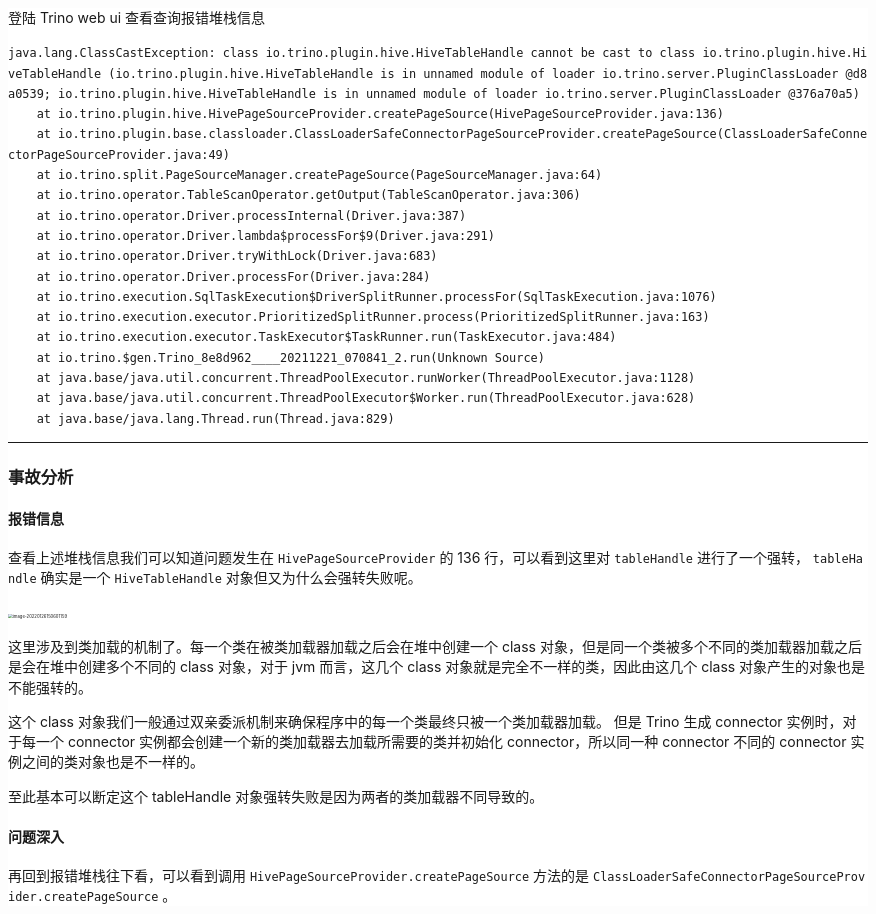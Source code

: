 

登陆 Trino web ui 查看查询报错堆栈信息

```
java.lang.ClassCastException: class io.trino.plugin.hive.HiveTableHandle cannot be cast to class io.trino.plugin.hive.HiveTableHandle (io.trino.plugin.hive.HiveTableHandle is in unnamed module of loader io.trino.server.PluginClassLoader @d8a0539; io.trino.plugin.hive.HiveTableHandle is in unnamed module of loader io.trino.server.PluginClassLoader @376a70a5)
	at io.trino.plugin.hive.HivePageSourceProvider.createPageSource(HivePageSourceProvider.java:136)
	at io.trino.plugin.base.classloader.ClassLoaderSafeConnectorPageSourceProvider.createPageSource(ClassLoaderSafeConnectorPageSourceProvider.java:49)
	at io.trino.split.PageSourceManager.createPageSource(PageSourceManager.java:64)
	at io.trino.operator.TableScanOperator.getOutput(TableScanOperator.java:306)
	at io.trino.operator.Driver.processInternal(Driver.java:387)
	at io.trino.operator.Driver.lambda$processFor$9(Driver.java:291)
	at io.trino.operator.Driver.tryWithLock(Driver.java:683)
	at io.trino.operator.Driver.processFor(Driver.java:284)
	at io.trino.execution.SqlTaskExecution$DriverSplitRunner.processFor(SqlTaskExecution.java:1076)
	at io.trino.execution.executor.PrioritizedSplitRunner.process(PrioritizedSplitRunner.java:163)
	at io.trino.execution.executor.TaskExecutor$TaskRunner.run(TaskExecutor.java:484)
	at io.trino.$gen.Trino_8e8d962____20211221_070841_2.run(Unknown Source)
	at java.base/java.util.concurrent.ThreadPoolExecutor.runWorker(ThreadPoolExecutor.java:1128)
	at java.base/java.util.concurrent.ThreadPoolExecutor$Worker.run(ThreadPoolExecutor.java:628)
	at java.base/java.lang.Thread.run(Thread.java:829)
```

---



### 事故分析

#### 报错信息

查看上述堆栈信息我们可以知道问题发生在 ``HivePageSourceProvider`` 的 136 行，可以看到这里对 ``tableHandle`` 进行了一个强转， ``tableHandle`` 确实是一个 ``HiveTableHandle`` 对象但又为什么会强转失败呢。

<img src="https://gitee.com/kyotom/ImageBed/raw/master/%20markdown-pic/image-20220126150601159.png" alt="image-20220126150601159" style="zoom:30%;" />



这里涉及到类加载的机制了。每一个类在被类加载器加载之后会在堆中创建一个 class 对象，但是同一个类被多个不同的类加载器加载之后是会在堆中创建多个不同的 class 对象，对于 jvm 而言，这几个 class 对象就是完全不一样的类，因此由这几个 class 对象产生的对象也是不能强转的。

这个 class 对象我们一般通过双亲委派机制来确保程序中的每一个类最终只被一个类加载器加载。 但是 Trino 生成 connector 实例时，对于每一个 connector 实例都会创建一个新的类加载器去加载所需要的类并初始化 connector，所以同一种 connector 不同的 connector 实例之间的类对象也是不一样的。

至此基本可以断定这个 tableHandle 对象强转失败是因为两者的类加载器不同导致的。



#### 问题深入

再回到报错堆栈往下看，可以看到调用 ``HivePageSourceProvider.createPageSource`` 方法的是 ``ClassLoaderSafeConnectorPageSourceProvider.createPageSource`` 。
